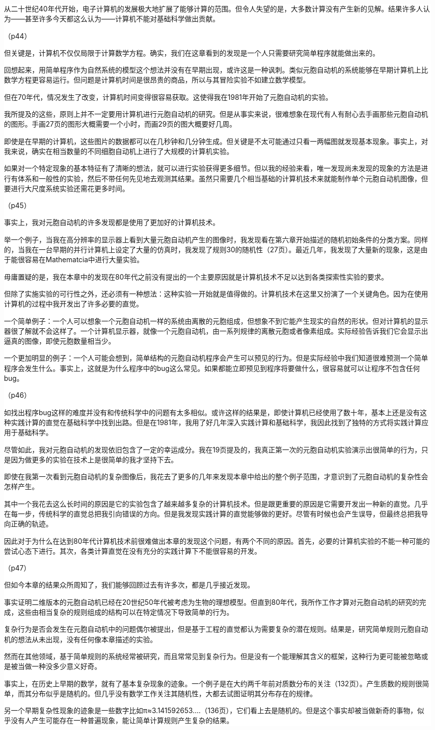 从二十世纪40年代开始，电子计算机的发展极大地扩展了能够计算的范围。但令人失望的是，大多数计算没有产生新的见解。结果许多人认为——甚至许多今天都这么认为——计算机不能对基础科学做出贡献。

（p44）

但关键是，计算机不仅仅局限于计算数学方程。确实，我们在这章看到的发现是一个人只需要研究简单程序就能做出来的。

回想起来，用简单程序作为自然系统的模型这个想法并没有在早期出现，或许这是一种讽刺。类似元胞自动机的系统能够在早期计算机上比数学方程更容易运行。但问题是计算机时间是很昂贵的商品，所以与其冒险实验不如建立数学模型。

但在70年代，情况发生了改变，计算机时间变得很容易获取。这使得我在1981年开始了元胞自动机的实验。

我所提及的这些，原则上并不一定要用计算机进行元胞自动机的研究。但是从事实来说，很难想象在现代有人有耐心去手画那些元胞自动机的图形。手画27页的图形大概需要一个小时，而画29页的图大概要好几周。

即使是在早期的计算机，这些图片的数据都可以在几秒钟和几分钟生成。但关键是不太可能通过只看一两幅图就发现基本现象。事实上，对我来说，确实在相当数量的不同细胞自动机上进行了大规模的计算机实验。

如果对一个特定现象的基本特征有了清晰的想法，就可以进行实验获得更多细节。但以我的经验来看，唯一发现尚未发现的现象的方法是进行有体系和一般性的实验，然后不带任何先见地去观测其结果。虽然只需要几个相当基础的计算机技术来就能制作单个元胞自动机图像，但要进行大尺度系统实验还需花更多时间。

（p45）

事实上，我对元胞自动机的许多发现都是使用了更加好的计算机技术。

举一个例子，当我在高分辨率的显示器上看到大量元胞自动机产生的图像时，我发现看在第六章开始描述的随机初始条件的分类方案。同样的，当我在一台早期的并行计算机上设定了大量的仿真时，我发现了规则30的随机性（27页）。最近几年，我发现了大量新的现象，这是由于能很容易在Mathematcia中进行大量实验。

毋庸置疑的是，我在本章中的发现在80年代之前没有提出的一个主要原因就是计算机技术不足以达到各类探索性实验的要求。

但除了实施实验的可行性之外，还必须有一种想法：这种实验一开始就是值得做的。计算机技术在这里又扮演了一个关键角色。因为在使用计算机的过程中我开发出了许多必要的直觉。

一个简单例子：一个人可以想象一个元胞自动机一样的系统由离散的元胞组成，但想象不到它能产生现实的自然的形状。但对计算机的显示器很了解就不会这样了。一个计算机显示器，就像一个元胞自动机，由一系列规律的离散元胞或者像素组成。实际经验告诉我们它会显示出逼真的图像，即使元胞数量相当少。

一个更加明显的例子：一个人可能会想到，简单结构的元胞自动机程序会产生可以预见的行为。但是实际经验中我们知道很难预测一个简单程序会发生什么。事实上，这就是为什么程序中的bug这么常见。如果都能立即预见到程序将要做什么，很容易就可以让程序不包含任何bug。

（p46）

如找出程序bug这样的难度并没有和传统科学中的问题有太多相似。或许这样的结果是，即使计算机已经使用了数十年，基本上还是没有这种实践计算的直觉在基础科学中找到出路。但是在1981年，我用了好几年深入实践计算和基础科学，我因此找到了独特的方式将实践计算应用于基础科学。

尽管如此，我对元胞自动机的发现依旧包含了一定的幸运成分。我在19页提及的，我真正第一次的元胞自动机实验演示出很简单的行为，只是因为做更多的实验在技术上是很简单的我才坚持下去。

即使在我第一次看到元胞自动机的复杂图像后，我花去了更多的几年来发现本章中给出的整个例子范围，才意识到了元胞自动机的复杂性会怎样产生。

其中一个我花去这么长时间的原因是它的实验包含了越来越多复杂的计算机技术。但是跟更重要的原因是它需要开发出一种新的直觉。几乎在每一步，传统科学的直觉总把我引向错误的方向。但是我发现实践计算的直觉能够做的更好。尽管有时候也会产生误导，但最终总把我导向正确的轨迹。

因此对于为什么在达到80年代计算机技术前很难做出本章的发现这个问题，有两个不同的原因。首先，必要的计算机实验的不能一种可能的尝试心态下进行。其次，各类计算直觉在没有充分的实践计算下不能很容易的开发。

（p47）

但如今本章的结果众所周知了，我们能够回顾过去有许多次，都是几乎接近发现。

事实证明二维版本的元胞自动机已经在20世纪50年代被考虑为生物的理想模型。但直到80年代，我所作工作才算对元胞自动机的研究的完成，这些由相当复杂的规则组成的结构可以在特定情况下导致简单的行为。

复杂行为是否会发生在元胞自动机中的问题偶尔被提出，但是基于工程的直觉都认为需要复杂的潜在规则。结果是，研究简单规则元胞自动机的想法从未出现，没有任何像本章描述的实验。

然而在其他领域，基于简单规则的系统经常被研究，而且常常见到复杂行为。但是没有一个能理解其含义的框架，这种行为更可能被忽略或是被当做一种没多少意义好奇。

事实上，在历史上早期的数学，就有了基本复杂现象的迹象。一个例子是在大约两千年前对质数分布的关注（132页）。产生质数的规则很简单，而其分布似乎是随机的。但几乎没有数学工作关注其随机性，大都去试图证明其分布存在的规律。

另一个早期复杂性现象的迹象是一些数字比如π≈3.141592653....（136页），它们看上去是随机的。但是这个事实却被当做新奇的事物，似乎没有人产生可能存在一种普遍现象，能让简单计算规则产生复杂的结果。
